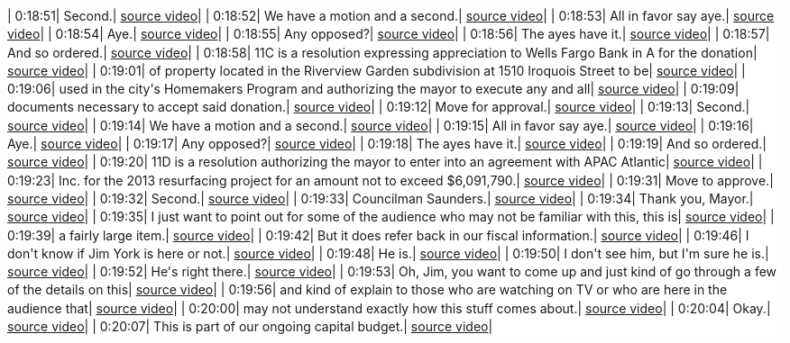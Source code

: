 | 0:18:51| Second.| [source video](https://archive.org/details/citycouncilr265130416?start=1131)|
| 0:18:52| We have a motion and a second.| [source video](https://archive.org/details/citycouncilr265130416?start=1132)|
| 0:18:53| All in favor say aye.| [source video](https://archive.org/details/citycouncilr265130416?start=1133)|
| 0:18:54| Aye.| [source video](https://archive.org/details/citycouncilr265130416?start=1134)|
| 0:18:55| Any opposed?| [source video](https://archive.org/details/citycouncilr265130416?start=1135)|
| 0:18:56| The ayes have it.| [source video](https://archive.org/details/citycouncilr265130416?start=1136)|
| 0:18:57| And so ordered.| [source video](https://archive.org/details/citycouncilr265130416?start=1137)|
| 0:18:58| 11C is a resolution expressing appreciation to Wells Fargo Bank in A for the donation| [source video](https://archive.org/details/citycouncilr265130416?start=1138)|
| 0:19:01| of property located in the Riverview Garden subdivision at 1510 Iroquois Street to be| [source video](https://archive.org/details/citycouncilr265130416?start=1141)|
| 0:19:06| used in the city's Homemakers Program and authorizing the mayor to execute any and all| [source video](https://archive.org/details/citycouncilr265130416?start=1146)|
| 0:19:09| documents necessary to accept said donation.| [source video](https://archive.org/details/citycouncilr265130416?start=1149)|
| 0:19:12| Move for approval.| [source video](https://archive.org/details/citycouncilr265130416?start=1152)|
| 0:19:13| Second.| [source video](https://archive.org/details/citycouncilr265130416?start=1153)|
| 0:19:14| We have a motion and a second.| [source video](https://archive.org/details/citycouncilr265130416?start=1154)|
| 0:19:15| All in favor say aye.| [source video](https://archive.org/details/citycouncilr265130416?start=1155)|
| 0:19:16| Aye.| [source video](https://archive.org/details/citycouncilr265130416?start=1156)|
| 0:19:17| Any opposed?| [source video](https://archive.org/details/citycouncilr265130416?start=1157)|
| 0:19:18| The ayes have it.| [source video](https://archive.org/details/citycouncilr265130416?start=1158)|
| 0:19:19| And so ordered.| [source video](https://archive.org/details/citycouncilr265130416?start=1159)|
| 0:19:20| 11D is a resolution authorizing the mayor to enter into an agreement with APAC Atlantic| [source video](https://archive.org/details/citycouncilr265130416?start=1160)|
| 0:19:23| Inc. for the 2013 resurfacing project for an amount not to exceed $6,091,790.| [source video](https://archive.org/details/citycouncilr265130416?start=1163)|
| 0:19:31| Move to approve.| [source video](https://archive.org/details/citycouncilr265130416?start=1171)|
| 0:19:32| Second.| [source video](https://archive.org/details/citycouncilr265130416?start=1172)|
| 0:19:33| Councilman Saunders.| [source video](https://archive.org/details/citycouncilr265130416?start=1173)|
| 0:19:34| Thank you, Mayor.| [source video](https://archive.org/details/citycouncilr265130416?start=1174)|
| 0:19:35| I just want to point out for some of the audience who may not be familiar with this, this is| [source video](https://archive.org/details/citycouncilr265130416?start=1175)|
| 0:19:39| a fairly large item.| [source video](https://archive.org/details/citycouncilr265130416?start=1179)|
| 0:19:42| But it does refer back in our fiscal information.| [source video](https://archive.org/details/citycouncilr265130416?start=1182)|
| 0:19:46| I don't know if Jim York is here or not.| [source video](https://archive.org/details/citycouncilr265130416?start=1186)|
| 0:19:48| He is.| [source video](https://archive.org/details/citycouncilr265130416?start=1188)|
| 0:19:50| I don't see him, but I'm sure he is.| [source video](https://archive.org/details/citycouncilr265130416?start=1190)|
| 0:19:52| He's right there.| [source video](https://archive.org/details/citycouncilr265130416?start=1192)|
| 0:19:53| Oh, Jim, you want to come up and just kind of go through a few of the details on this| [source video](https://archive.org/details/citycouncilr265130416?start=1193)|
| 0:19:56| and kind of explain to those who are watching on TV or who are here in the audience that| [source video](https://archive.org/details/citycouncilr265130416?start=1196)|
| 0:20:00| may not understand exactly how this stuff comes about.| [source video](https://archive.org/details/citycouncilr265130416?start=1200)|
| 0:20:04| Okay.| [source video](https://archive.org/details/citycouncilr265130416?start=1204)|
| 0:20:07| This is part of our ongoing capital budget.| [source video](https://archive.org/details/citycouncilr265130416?start=1207)|